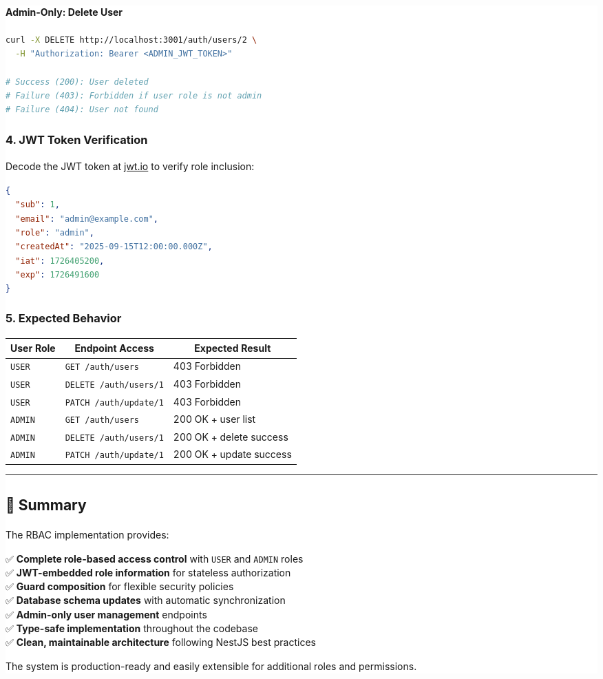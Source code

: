 #### **Admin-Only: Delete User**

```bash
curl -X DELETE http://localhost:3001/auth/users/2 \
  -H "Authorization: Bearer <ADMIN_JWT_TOKEN>"

# Success (200): User deleted
# Failure (403): Forbidden if user role is not admin
# Failure (404): User not found
```

### **4. JWT Token Verification**

Decode the JWT token at [jwt.io](https://jwt.io) to verify role inclusion:

```json
{
  "sub": 1,
  "email": "admin@example.com",
  "role": "admin",
  "createdAt": "2025-09-15T12:00:00.000Z",
  "iat": 1726405200,
  "exp": 1726491600
}
```

### **5. Expected Behavior**

| User Role | Endpoint Access        | Expected Result         |
| --------- | ---------------------- | ----------------------- |
| `USER`    | `GET /auth/users`      | 403 Forbidden           |
| `USER`    | `DELETE /auth/users/1` | 403 Forbidden           |
| `USER`    | `PATCH /auth/update/1` | 403 Forbidden           |
| `ADMIN`   | `GET /auth/users`      | 200 OK + user list      |
| `ADMIN`   | `DELETE /auth/users/1` | 200 OK + delete success |
| `ADMIN`   | `PATCH /auth/update/1` | 200 OK + update success |

---

## **🎯 Summary**

The RBAC implementation provides:

✅ **Complete role-based access control** with `USER` and `ADMIN` roles  
✅ **JWT-embedded role information** for stateless authorization  
✅ **Guard composition** for flexible security policies  
✅ **Database schema updates** with automatic synchronization  
✅ **Admin-only user management** endpoints  
✅ **Type-safe implementation** throughout the codebase  
✅ **Clean, maintainable architecture** following NestJS best practices

The system is production-ready and easily extensible for additional roles and permissions.
